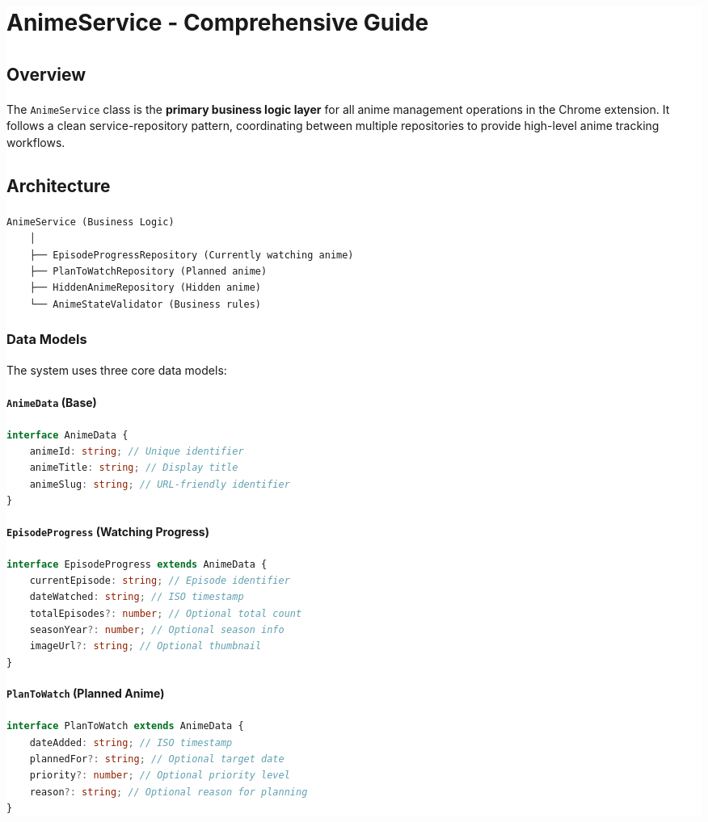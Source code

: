 # AnimeService - Comprehensive Guide

## Overview

The `AnimeService` class is the **primary business logic layer** for all anime management operations in the Chrome extension. It follows a clean service-repository pattern, coordinating between multiple repositories to provide high-level anime tracking workflows.

## Architecture

```
AnimeService (Business Logic)
    │
    ├── EpisodeProgressRepository (Currently watching anime)
    ├── PlanToWatchRepository (Planned anime)
    ├── HiddenAnimeRepository (Hidden anime)
    └── AnimeStateValidator (Business rules)
```

### Data Models

The system uses three core data models:

#### `AnimeData` (Base)

```typescript
interface AnimeData {
    animeId: string; // Unique identifier
    animeTitle: string; // Display title
    animeSlug: string; // URL-friendly identifier
}
```

#### `EpisodeProgress` (Watching Progress)

```typescript
interface EpisodeProgress extends AnimeData {
    currentEpisode: string; // Episode identifier
    dateWatched: string; // ISO timestamp
    totalEpisodes?: number; // Optional total count
    seasonYear?: number; // Optional season info
    imageUrl?: string; // Optional thumbnail
}
```

#### `PlanToWatch` (Planned Anime)

```typescript
interface PlanToWatch extends AnimeData {
    dateAdded: string; // ISO timestamp
    plannedFor?: string; // Optional target date
    priority?: number; // Optional priority level
    reason?: string; // Optional reason for planning
}
```
